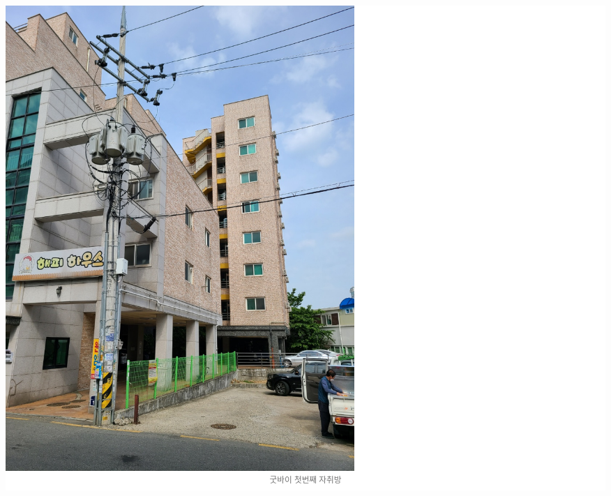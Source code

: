 <img alt="삼성타운" src="./images/0101/KakaoTalk_Photo_2022-01-10-22-53-49.jpeg" width="500"/>
<div style="opacity: 0.6; text-align: center; vertical-align: top;">
  <sup>굿바이 첫번째 자취방</sup>
</div>
